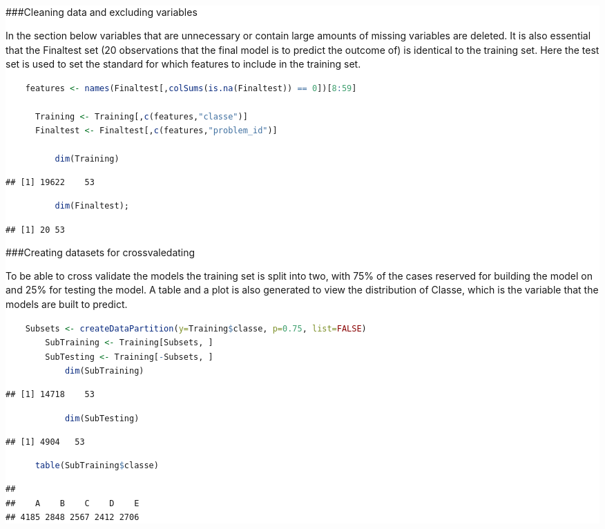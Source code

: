 
###Cleaning data and excluding variables

In the section below variables that are unnecessary or contain large amounts of missing variables are deleted. It is also essential that the Finaltest set (20 observations that the final model is to predict the outcome of) is identical to the training set. Here the test set is used to set the standard for which features to include in the training set.  


```r
    features <- names(Finaltest[,colSums(is.na(Finaltest)) == 0])[8:59]

      Training <- Training[,c(features,"classe")]
      Finaltest <- Finaltest[,c(features,"problem_id")]

          dim(Training)
```

```
## [1] 19622    53
```

```r
          dim(Finaltest);
```

```
## [1] 20 53
```


###Creating datasets for crossvaledating

To be able to cross validate the models the training set is split into two, with 75% of the cases reserved for building the model on and 25% for testing the model. A table and a plot is also generated to view the distribution of Classe, which is the variable that the models are built to predict.  


```r
    Subsets <- createDataPartition(y=Training$classe, p=0.75, list=FALSE)
        SubTraining <- Training[Subsets, ] 
        SubTesting <- Training[-Subsets, ]
            dim(SubTraining)
```

```
## [1] 14718    53
```

```r
            dim(SubTesting)
```

```
## [1] 4904   53
```

```r
      table(SubTraining$classe)
```

```
## 
##    A    B    C    D    E 
## 4185 2848 2567 2412 2706
```
